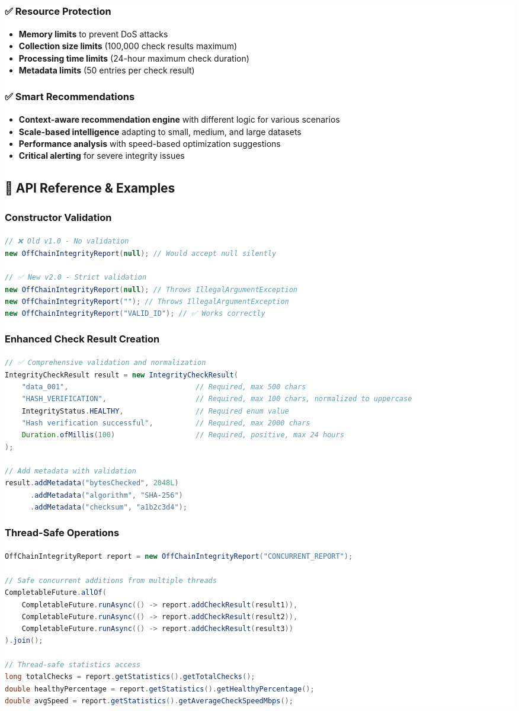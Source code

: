 ### ✅ Resource Protection
- **Memory limits** to prevent DoS attacks
- **Collection size limits** (100,000 check results maximum)
- **Processing time limits** (24-hour maximum check duration)
- **Metadata limits** (50 entries per check result)

### ✅ Smart Recommendations
- **Context-aware recommendation engine** with different logic for various scenarios
- **Scale-based intelligence** adapting to small, medium, and large datasets
- **Performance analysis** with speed-based optimization suggestions
- **Critical alerting** for severe integrity issues

## 🔧 API Reference & Examples

### Constructor Validation
```java
// ❌ Old v1.0 - No validation
new OffChainIntegrityReport(null); // Would accept null silently

// ✅ New v2.0 - Strict validation
new OffChainIntegrityReport(null); // Throws IllegalArgumentException
new OffChainIntegrityReport(""); // Throws IllegalArgumentException
new OffChainIntegrityReport("VALID_ID"); // ✅ Works correctly
```

### Enhanced Check Result Creation
```java
// ✅ Comprehensive validation and normalization
IntegrityCheckResult result = new IntegrityCheckResult(
    "data_001",                              // Required, max 500 chars
    "HASH_VERIFICATION",                     // Required, max 100 chars, normalized to uppercase
    IntegrityStatus.HEALTHY,                 // Required enum value
    "Hash verification successful",          // Required, max 2000 chars
    Duration.ofMillis(100)                   // Required, positive, max 24 hours
);

// Add metadata with validation
result.addMetadata("bytesChecked", 2048L)
      .addMetadata("algorithm", "SHA-256")
      .addMetadata("checksum", "a1b2c3d4");
```

### Thread-Safe Operations
```java
OffChainIntegrityReport report = new OffChainIntegrityReport("CONCURRENT_REPORT");

// Safe concurrent additions from multiple threads
CompletableFuture.allOf(
    CompletableFuture.runAsync(() -> report.addCheckResult(result1)),
    CompletableFuture.runAsync(() -> report.addCheckResult(result2)),
    CompletableFuture.runAsync(() -> report.addCheckResult(result3))
).join();

// Thread-safe statistics access
long totalChecks = report.getStatistics().getTotalChecks();
double healthyPercentage = report.getStatistics().getHealthyPercentage();
double avgSpeed = report.getStatistics().getAverageCheckSpeedMbps();
```
